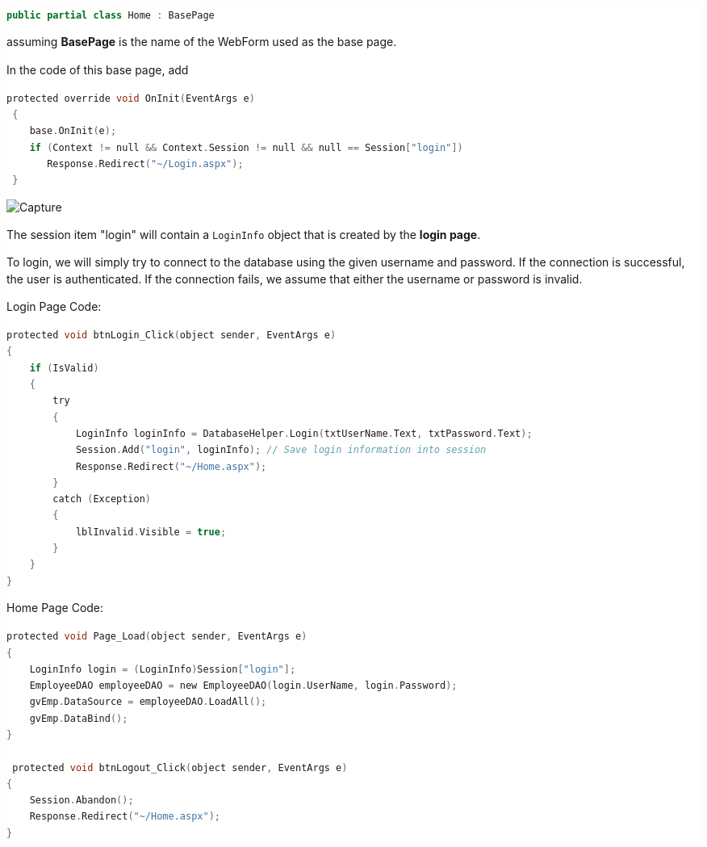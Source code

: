 ``` c#
public partial class Home : BasePage
```

assuming **BasePage** is the name of the WebForm used as the base page.

In the code of this base page, add

``` c
protected override void OnInit(EventArgs e)
 {
    base.OnInit(e);
    if (Context != null && Context.Session != null && null == Session["login"])
       Response.Redirect("~/Login.aspx");
 }
```

![Capture](https://i.imgur.com/8D04AUB.jpg)

The session item "login" will contain a `LoginInfo` object that is created by the **login page**.

To login, we will simply try to connect to the database using the given username and password. If the connection is successful, the user is authenticated. If the connection fails, we assume that either the username or password is invalid.

Login Page Code:

``` c
protected void btnLogin_Click(object sender, EventArgs e)
{
    if (IsValid)
    {
        try
        {
            LoginInfo loginInfo = DatabaseHelper.Login(txtUserName.Text, txtPassword.Text);
            Session.Add("login", loginInfo); // Save login information into session
            Response.Redirect("~/Home.aspx");
        }
        catch (Exception)
        {
            lblInvalid.Visible = true;
        }
    }
}
```

Home Page Code:

``` c
protected void Page_Load(object sender, EventArgs e)
{
    LoginInfo login = (LoginInfo)Session["login"];
    EmployeeDAO employeeDAO = new EmployeeDAO(login.UserName, login.Password);
    gvEmp.DataSource = employeeDAO.LoadAll();
    gvEmp.DataBind();
}

 protected void btnLogout_Click(object sender, EventArgs e)
{
    Session.Abandon();
    Response.Redirect("~/Home.aspx");
}
```
